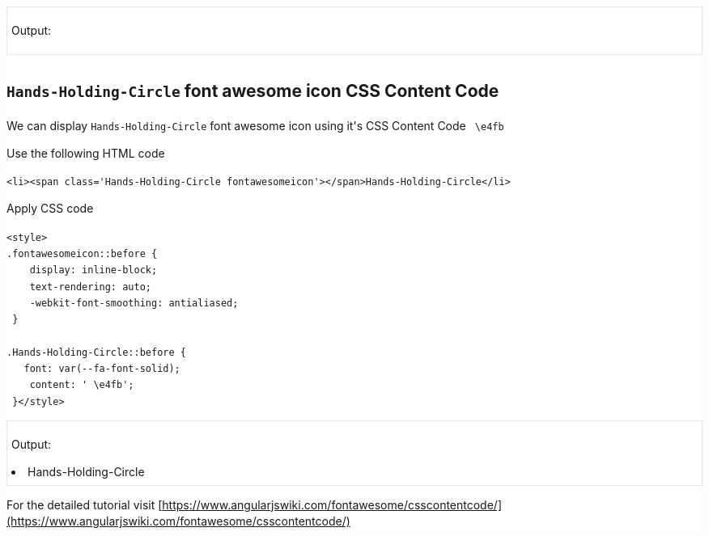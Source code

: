 <div style='border:1px solid rgba(0,0,0,.1);margin-bottom:10px;padding:5px;'>
<p>Output:</p>


<i class='fas fa-hands-holding-circle'></i>

</div>


## `Hands-Holding-Circle` font awesome icon CSS Content Code 

We can display `Hands-Holding-Circle` font awesome icon using it's CSS Content Code ` \e4fb` 

Use the following HTML code 

```
<li><span class='Hands-Holding-Circle fontawesomeicon'></span>Hands-Holding-Circle</li>
```

Apply CSS code 

```
<style> 
.fontawesomeicon::before {
    display: inline-block;
    text-rendering: auto;
    -webkit-font-smoothing: antialiased;
 }

.Hands-Holding-Circle::before {
   font: var(--fa-font-solid);
    content: ' \e4fb';
 }</style>
```

<div style='border:1px solid rgba(0,0,0,.1);margin-bottom:10px;padding:5px;'>
<p>Output:</p>
<style> 
.fontawesomeicon::before {
    display: inline-block;
    text-rendering: auto;
    -webkit-font-smoothing: antialiased;
 }

.Hands-Holding-Circle::before {
   font: var(--fa-font-solid);
    content: ' \e4fb';
 }</style>

<li><span class='Hands-Holding-Circle fontawesomeicon'></span>Hands-Holding-Circle</li>
</div>

For the detailed tutorial visit
[https://www.angularjswiki.com/fontawesome/csscontentcode/](https://www.angularjswiki.com/fontawesome/csscontentcode/)
